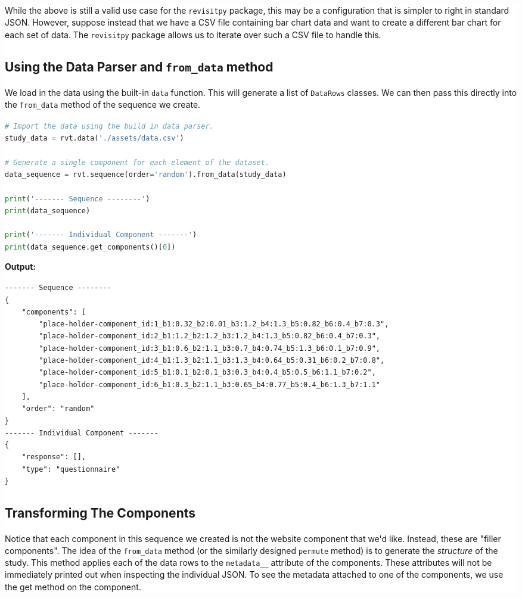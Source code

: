 While the above is still a valid use case for the `revisitpy` package, this may be a configuration that is simpler to right in standard JSON. However, suppose instead that we have a CSV file containing bar chart data and want to create a different bar chart for each set of data. The `revisitpy` package allows us to iterate over such a CSV file to handle this.

## Using the Data Parser and `from_data` method

We load in the data using the built-in `data` function. This will generate a list of `DataRows` classes. We can then pass this directly into the `from_data` method of the sequence we create.


```python
# Import the data using the build in data parser.
study_data = rvt.data('./assets/data.csv')

# Generate a single component for each element of the dataset.
data_sequence = rvt.sequence(order='random').from_data(study_data)

print('------- Sequence --------')
print(data_sequence)

print('------- Individual Component -------')
print(data_sequence.get_components()[0])
```
**Output:**
```output
------- Sequence --------
{
    "components": [
        "place-holder-component_id:1_b1:0.32_b2:0.01_b3:1.2_b4:1.3_b5:0.82_b6:0.4_b7:0.3",
        "place-holder-component_id:2_b1:1.2_b2:1.2_b3:1.2_b4:1.3_b5:0.82_b6:0.4_b7:0.3",
        "place-holder-component_id:3_b1:0.6_b2:1.1_b3:0.7_b4:0.74_b5:1.3_b6:0.1_b7:0.9",
        "place-holder-component_id:4_b1:1.3_b2:1.1_b3:1.3_b4:0.64_b5:0.31_b6:0.2_b7:0.8",
        "place-holder-component_id:5_b1:0.1_b2:0.1_b3:0.3_b4:0.4_b5:0.5_b6:1.1_b7:0.2",
        "place-holder-component_id:6_b1:0.3_b2:1.1_b3:0.65_b4:0.77_b5:0.4_b6:1.3_b7:1.1"
    ],
    "order": "random"
}
------- Individual Component -------
{
    "response": [],
    "type": "questionnaire"
}
```
## Transforming The Components

Notice that each component in this sequence we created is not the website component that we'd like. Instead, these are "filler components". The idea of the `from_data` method (or the similarly designed `permute` method) is to generate the _structure_ of the study. This method applies each of the data rows to the `metadata__` attribute of the components. These attributes will not be immediately printed out when inspecting the individual JSON. To see the metadata attached to one of the components, we use the get method on the component.
